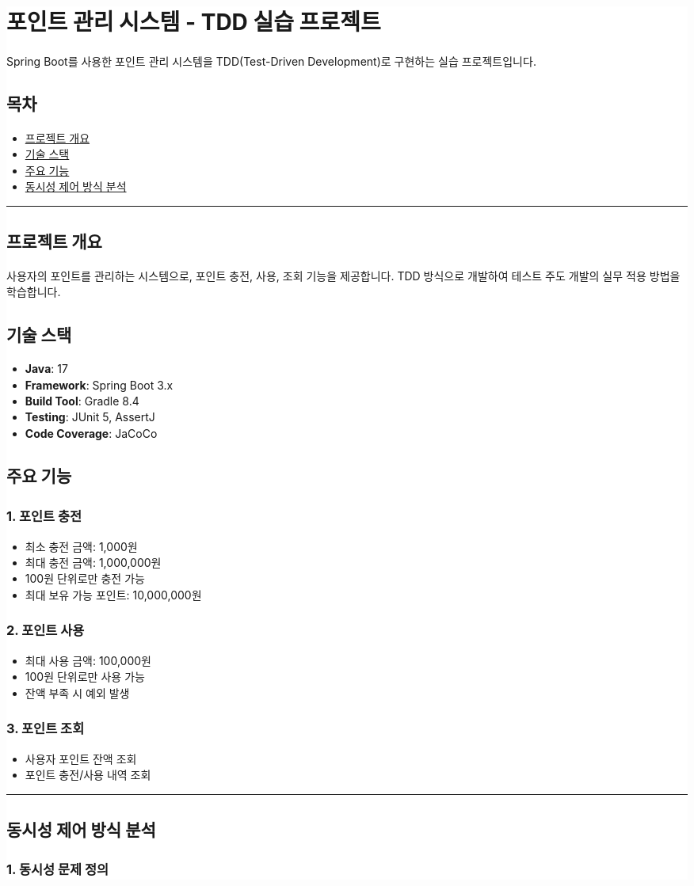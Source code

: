 # 포인트 관리 시스템 - TDD 실습 프로젝트

Spring Boot를 사용한 포인트 관리 시스템을 TDD(Test-Driven Development)로 구현하는 실습 프로젝트입니다.

## 목차
- [프로젝트 개요](#프로젝트-개요)
- [기술 스택](#기술-스택)
- [주요 기능](#주요-기능)
- [동시성 제어 방식 분석](#동시성-제어-방식-분석)

---

## 프로젝트 개요

사용자의 포인트를 관리하는 시스템으로, 포인트 충전, 사용, 조회 기능을 제공합니다.
TDD 방식으로 개발하여 테스트 주도 개발의 실무 적용 방법을 학습합니다.

## 기술 스택

- **Java**: 17
- **Framework**: Spring Boot 3.x
- **Build Tool**: Gradle 8.4
- **Testing**: JUnit 5, AssertJ
- **Code Coverage**: JaCoCo

## 주요 기능

### 1. 포인트 충전
- 최소 충전 금액: 1,000원
- 최대 충전 금액: 1,000,000원
- 100원 단위로만 충전 가능
- 최대 보유 가능 포인트: 10,000,000원

### 2. 포인트 사용
- 최대 사용 금액: 100,000원
- 100원 단위로만 사용 가능
- 잔액 부족 시 예외 발생

### 3. 포인트 조회
- 사용자 포인트 잔액 조회
- 포인트 충전/사용 내역 조회

---

## 동시성 제어 방식 분석

### 1. 동시성 문제 정의
